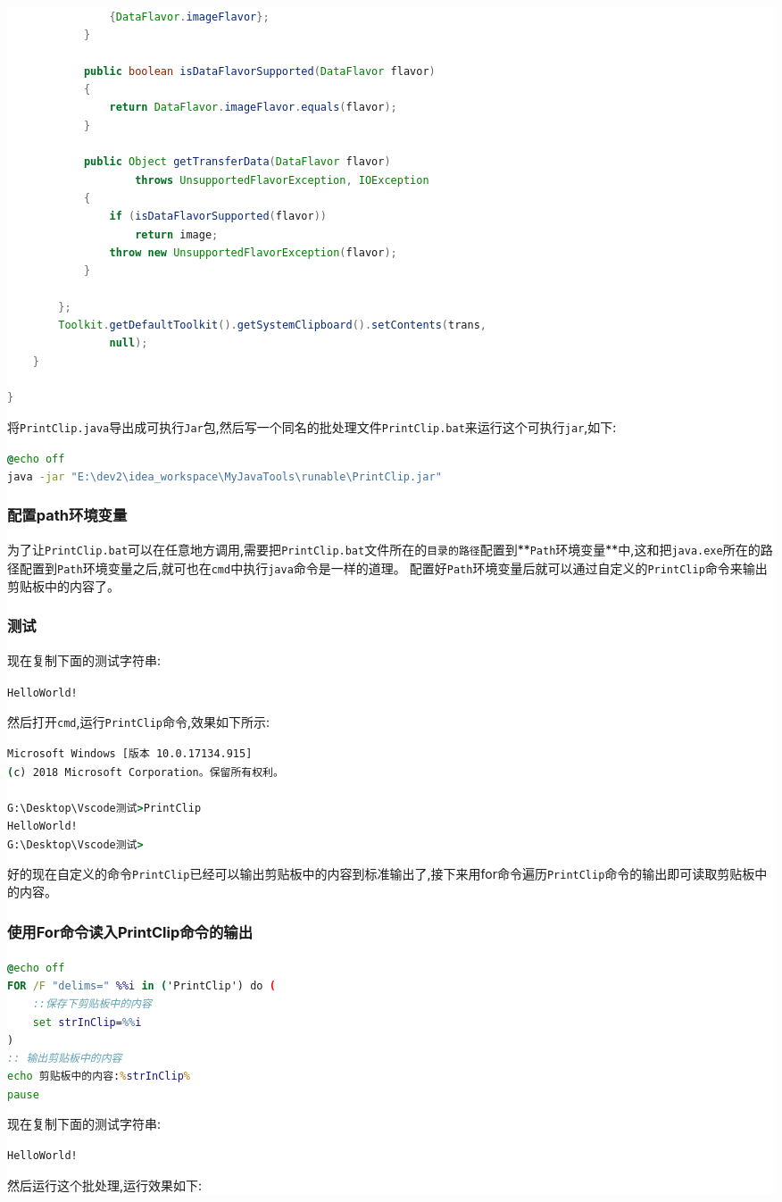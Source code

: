 ```java
                {DataFlavor.imageFlavor};
            }

            public boolean isDataFlavorSupported(DataFlavor flavor)
            {
                return DataFlavor.imageFlavor.equals(flavor);
            }

            public Object getTransferData(DataFlavor flavor)
                    throws UnsupportedFlavorException, IOException
            {
                if (isDataFlavorSupported(flavor))
                    return image;
                throw new UnsupportedFlavorException(flavor);
            }

        };
        Toolkit.getDefaultToolkit().getSystemClipboard().setContents(trans,
                null);
    }

}
```
将`PrintClip.java`导出成可执行`Jar`包,然后写一个同名的批处理文件`PrintClip.bat`来运行这个可执行`jar`,如下:
```bat
@echo off
java -jar "E:\dev2\idea_workspace\MyJavaTools\runable\PrintClip.jar"
```
### 配置path环境变量
为了让`PrintClip.bat`可以在任意地方调用,需要把`PrintClip.bat`文件所在的`目录的路径`配置到**`Path`环境变量**中,这和把`java.exe`所在的路径配置到`Path`环境变量之后,就可也在`cmd`中执行`java`命令是一样的道理。
配置好`Path`环境变量后就可以通过自定义的`PrintClip`命令来输出剪贴板中的内容了。
### 测试
现在复制下面的测试字符串:
```
HelloWorld!
```
然后打开`cmd`,运行`PrintClip`命令,效果如下所示:
```cmd
Microsoft Windows [版本 10.0.17134.915]
(c) 2018 Microsoft Corporation。保留所有权利。

G:\Desktop\Vscode测试>PrintClip
HelloWorld!
G:\Desktop\Vscode测试>
```
好的现在自定义的命令`PrintClip`已经可以输出剪贴板中的内容到标准输出了,接下来用for命令遍历`PrintClip`命令的输出即可读取剪贴板中的内容。
### 使用For命令读入PrintClip命令的输出
```bat
@echo off
FOR /F "delims=" %%i in ('PrintClip') do (
    ::保存下剪贴板中的内容
    set strInClip=%%i
)
:: 输出剪贴板中的内容
echo 剪贴板中的内容:%strInClip%
pause
```
现在复制下面的测试字符串:
```
HelloWorld!
```
然后运行这个批处理,运行效果如下: